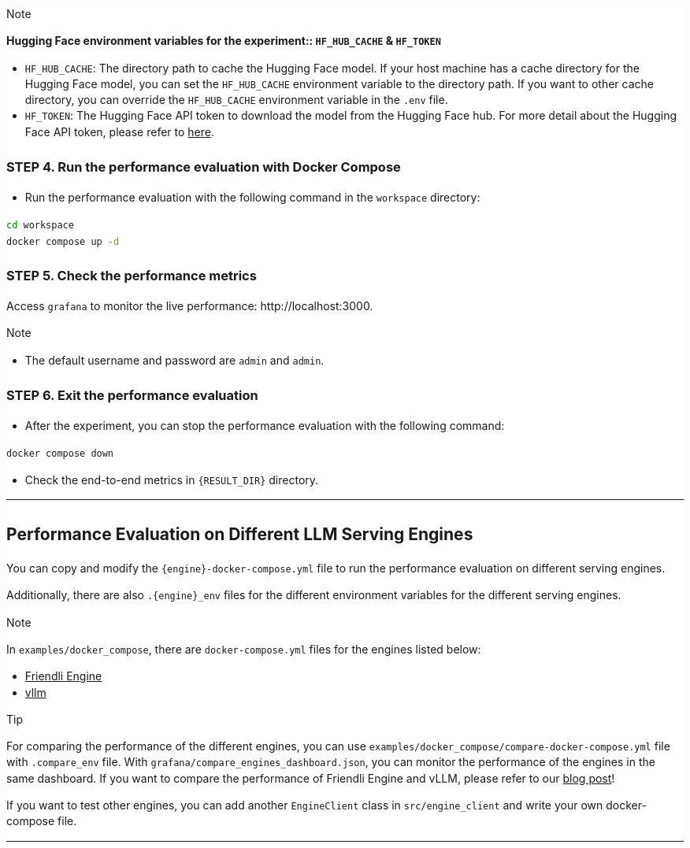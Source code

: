 >[!NOTE]
> **Hugging Face environment variables for the experiment:: `HF_HUB_CACHE` & `HF_TOKEN`**
> - `HF_HUB_CACHE`: The directory path to cache the Hugging Face model. If your host machine has a cache directory for the Hugging Face model, you can set the `HF_HUB_CACHE` environment variable to the directory path. If you want to other cache directory, you can override the `HF_HUB_CACHE` environment variable in the `.env` file.
> - `HF_TOKEN`: The Hugging Face API token to download the model from the Hugging Face hub.
> For more detail about the Hugging Face API token, please refer to [here](https://huggingface.co/docs/huggingface_hub/package_reference/environment_variables).


### STEP 4. Run the performance evaluation with Docker Compose
- Run the performance evaluation with the following command in the `workspace` directory:
```bash
cd workspace
docker compose up -d
```

### STEP 5. Check the performance metrics
Access `grafana` to monitor the live performance: http://localhost:3000.
>[!NOTE]
> - The default username and password are `admin` and `admin`.

### STEP 6. Exit the performance evaluation
- After the experiment, you can stop the performance evaluation with the following command:
```bash
docker compose down
```
- Check the end-to-end metrics in `{RESULT_DIR}` directory.

---
## Performance Evaluation on Different LLM Serving Engines
You can copy and modify the `{engine}-docker-compose.yml` file to run the performance evaluation on different serving engines.

Additionally, there are also `.{engine}_env` files for the different environment variables for the different serving engines.

> [!NOTE]
> In `examples/docker_compose`, there are `docker-compose.yml` files for the engines listed below:
> - [Friendli Engine](https://suite.friendli.ai/team/VLsxT0IuydRd/container/quickstart)
> - [vllm](https://github.com/vllm-project/vllm)

> [!TIP]
> For comparing the performance of the different engines, you can use `examples/docker_compose/compare-docker-compose.yml` file with `.compare_env` file.
> With `grafana/compare_engines_dashboard.json`, you can monitor the performance of the engines in the same dashboard.
> If you want to compare the performance of Friendli Engine and vLLM, please refer to our [blog post](https://friendli.ai/blog/llm-serving-perf-evaluator/)!

If you want to test other engines, you can add another `EngineClient` class in `src/engine_client` and write your own docker-compose file.

---